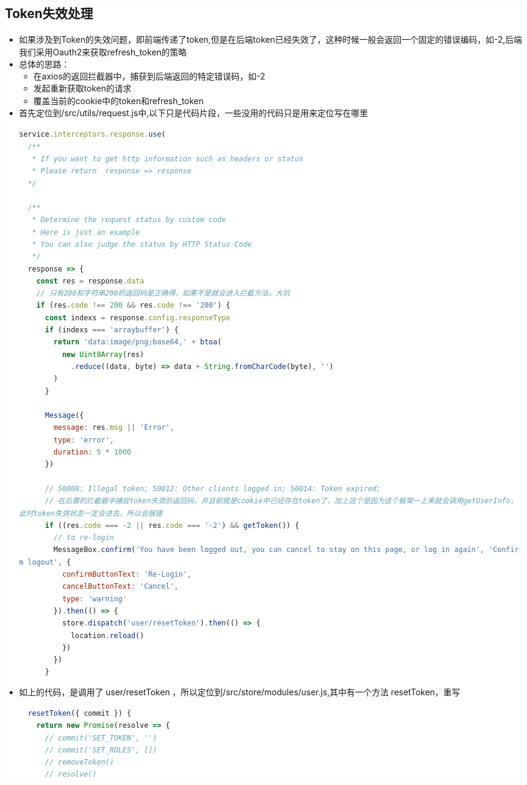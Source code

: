 ## Token失效处理
* 如果涉及到Token的失效问题，即前端传递了token,但是在后端token已经失效了，这种时候一般会返回一个固定的错误编码，如-2,后端我们采用Oauth2来获取refresh_token的策略
* 总体的思路：
  * 在axios的返回拦截器中，捕获到后端返回的特定错误码，如-2
  * 发起重新获取token的请求
  * 覆盖当前的cookie中的token和refresh_token
* 首先定位到/src/utils/request.js中,以下只是代码片段，一些没用的代码只是用来定位写在哪里
  ~~~js
  service.interceptors.response.use(
    /**
     * If you want to get http information such as headers or status
     * Please return  response => response
    */

    /**
     * Determine the request status by custom code
     * Here is just an example
     * You can also judge the status by HTTP Status Code
     */
    response => {
      const res = response.data
      // 只有200和字符串200的返回码是正确得，如果不是就会进入拦截方法，大坑
      if (res.code !== 200 && res.code !== '200') {
        const indexs = response.config.responseType
        if (indexs === 'arraybuffer') {
          return 'data:image/png;base64,' + btoa(
            new Uint8Array(res)
              .reduce((data, byte) => data + String.fromCharCode(byte), '')
          )
        }

        Message({
          message: res.msg || 'Error',
          type: 'error',
          duration: 5 * 1000
        })

        // 50008: Illegal token; 50012: Other clients logged in; 50014: Token expired;
        // 在后置的拦截器中捕捉token失效的返回码，并且前提是cookie中已经存在token了，加上这个是因为这个框架一上来就会调用getUserInfo，此时token失效状态一定会进去，所以会报错
        if ((res.code === -2 || res.code === '-2') && getToken()) {
          // to re-login
          MessageBox.confirm('You have been logged out, you can cancel to stay on this page, or log in again', 'Confirm logout', {
            confirmButtonText: 'Re-Login',
            cancelButtonText: 'Cancel',
            type: 'warning'
          }).then(() => {
            store.dispatch('user/resetToken').then(() => {
              location.reload()
            })
          })
        }
  ~~~
* 如上的代码，是调用了 user/resetToken ，所以定位到/src/store/modules/user.js,其中有一个方法 resetToken，重写
  ~~~js
    resetToken({ commit }) {
      return new Promise(resolve => {
        // commit('SET_TOKEN', '')
        // commit('SET_ROLES', [])
        // removeToken()
        // resolve()
  ~~~